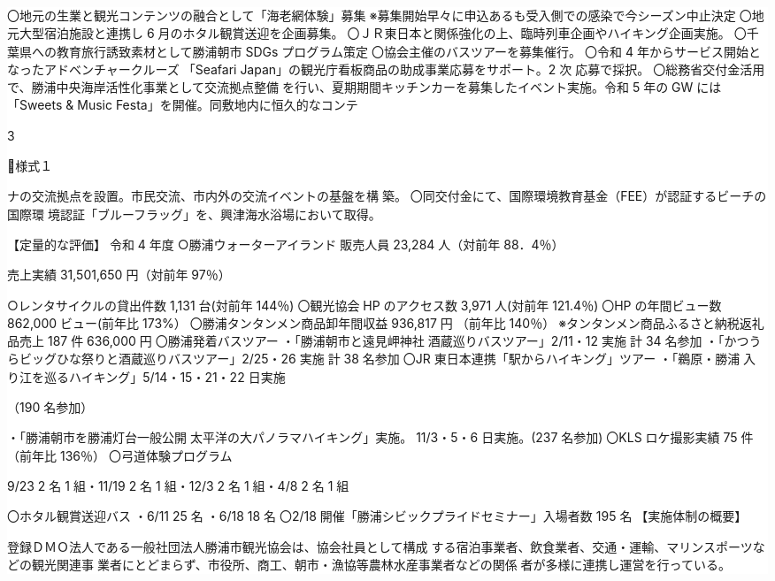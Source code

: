 〇地元の生業と観光コンテンツの融合として「海老網体験」募集
※募集開始早々に申込あるも受入側での感染で今シーズン中止決定
〇地元大型宿泊施設と連携し 6 月のホタル観賞送迎を企画募集。
〇ＪＲ東日本と関係強化の上、臨時列車企画やハイキング企画実施。
〇千葉県への教育旅行誘致素材として勝浦朝市 SDGs プログラム策定
〇協会主催のバスツアーを募集催行。
〇令和 4 年からサービス開始となったアドベンチャークルーズ
「Seafari Japan」の観光庁看板商品の助成事業応募をサポート。2 次
応募で採択。
〇総務省交付金活用で、勝浦中央海岸活性化事業として交流拠点整備
を行い、夏期期間キッチンカーを募集したイベント実施。令和 5 年の
GW には「Sweets & Music Festa」を開催。同敷地内に恒久的なコンテ

3

様式１

ナの交流拠点を設置。市民交流、市内外の交流イベントの基盤を構
築。
〇同交付金にて、国際環境教育基金（FEE）が認証するビーチの国際環
境認証「ブルーフラッグ」を、興津海水浴場において取得。

【定量的な評価】
令和 4 年度
  ○勝浦ウォーターアイランド  販売人員 23,284 人（対前年 88．4％）

売上実績 31,501,650 円（対前年 97％）

○レンタサイクルの貸出件数  1,131 台(対前年 144％)
  〇観光協会 HP のアクセス数  3,971 人(対前年 121.4％)
  〇HP の年間ビュー数 862,000 ビュー(前年比 173%）
  〇勝浦タンタンメン商品卸年間収益 936,817 円  （前年比 140％）
    ※タンタンメン商品ふるさと納税返礼品売上 187 件  636,000 円
  〇勝浦発着バスツアー
  ・「勝浦朝市と遠見岬神社  酒蔵巡りバスツアー」2/11・12 実施  計 34 名参加
  ・「かつうらビッグひな祭りと酒蔵巡りバスツアー」2/25・26 実施  計 38 名参加
  〇JR 東日本連携「駅からハイキング」ツアー
  ・「鵜原・勝浦  入り江を巡るハイキング」5/14・15・21・22 日実施

（190 名参加）

  ・「勝浦朝市を勝浦灯台一般公開  太平洋の大パノラマハイキング」実施。
    11/3・5・6 日実施。(237 名参加)
  〇KLS ロケ撮影実績  75 件（前年比 136％）
  〇弓道体験プログラム

9/23  2 名 1 組・11/19  2 名 1 組・12/3  2 名 1 組・4/8  2 名 1 組

  〇ホタル観賞送迎バス    ・6/11  25 名      ・6/18  18 名
  〇2/18 開催「勝浦シビックプライドセミナー」入場者数  195 名
【実施体制の概要】

登録ＤＭＯ法人である一般社団法人勝浦市観光協会は、協会社員として構成
する宿泊事業者、飲食業者、交通・運輸、マリンスポーツなどの観光関連事
業者にとどまらず、市役所、商工、朝市・漁協等農林水産事業者などの関係
者が多様に連携し運営を行っている。
